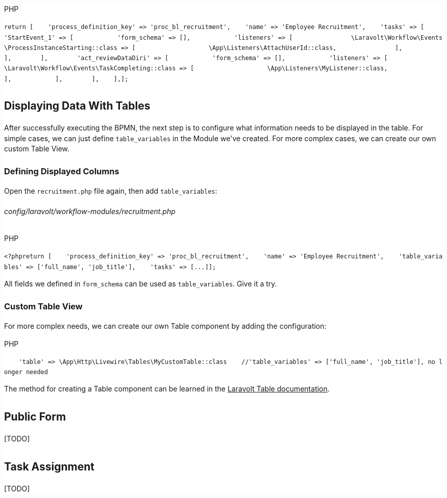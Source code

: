 PHP

    return [    'process_definition_key' => 'proc_bl_recruitment',    'name' => 'Employee Recruitment',    'tasks' => [        'StartEvent_1' => [            'form_schema' => [],            'listeners' => [                \Laravolt\Workflow\Events\ProcessInstanceStarting::class => [                    \App\Listeners\AttachUserId::class,                ],            ],        ],        'act_reviewDataDiri' => [            'form_schema' => [],            'listeners' => [                \Laravolt\Workflow\Events\TaskCompleting::class => [                    \App\Listeners\MyListener::class,                ],            ],        ],    ],];

Displaying Data With Tables
---------------------------

After successfully executing the BPMN, the next step is to configure what information needs to be displayed in the table. For simple cases, we can just define `table_variables` in the Module we've created. For more complex cases, we can create our own custom Table View.

### Defining Displayed Columns

Open the `recruitment.php` file again, then add `table_variables`:

###### config/laravolt/workflow-modules/recruitment.php

PHP

    <?phpreturn [    'process_definition_key' => 'proc_bl_recruitment',    'name' => 'Employee Recruitment',    'table_variables' => ['full_name', 'job_title'],    'tasks' => [...]];

All fields we defined in `form_schema` can be used as `table_variables`. Give it a try.

### Custom Table View

For more complex needs, we can create our own Table component by adding the configuration:

PHP

        'table' => \App\Http\Livewire\Tables\MyCustomTable::class    //'table_variables' => ['full_name', 'job_title'], no longer needed

The method for creating a Table component can be learned in the [Laravolt Table documentation](https://laravolt.dev/docs/v6/table/).

Public Form
-----------

\[TODO\]

Task Assignment
---------------

\[TODO\]